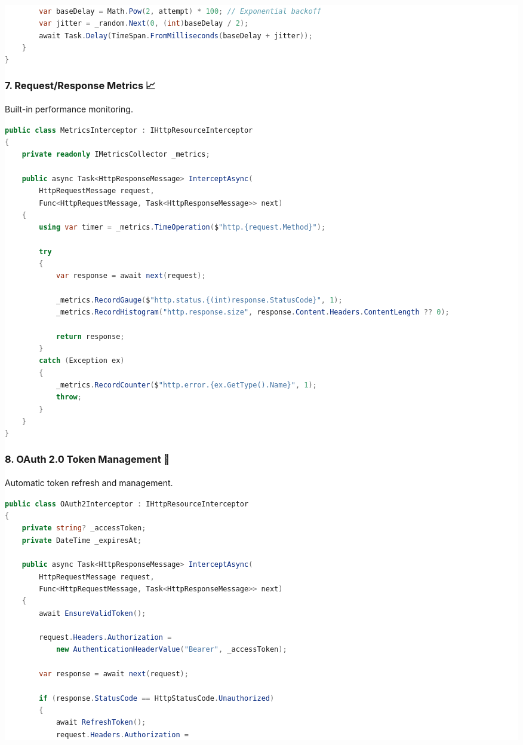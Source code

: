 ```csharp
        var baseDelay = Math.Pow(2, attempt) * 100; // Exponential backoff
        var jitter = _random.Next(0, (int)baseDelay / 2);
        await Task.Delay(TimeSpan.FromMilliseconds(baseDelay + jitter));
    }
}
```

### 7. **Request/Response Metrics** 📈
Built-in performance monitoring.

```csharp
public class MetricsInterceptor : IHttpResourceInterceptor
{
    private readonly IMetricsCollector _metrics;
    
    public async Task<HttpResponseMessage> InterceptAsync(
        HttpRequestMessage request, 
        Func<HttpRequestMessage, Task<HttpResponseMessage>> next)
    {
        using var timer = _metrics.TimeOperation($"http.{request.Method}");
        
        try
        {
            var response = await next(request);
            
            _metrics.RecordGauge($"http.status.{(int)response.StatusCode}", 1);
            _metrics.RecordHistogram("http.response.size", response.Content.Headers.ContentLength ?? 0);
            
            return response;
        }
        catch (Exception ex)
        {
            _metrics.RecordCounter($"http.error.{ex.GetType().Name}", 1);
            throw;
        }
    }
}
```

### 8. **OAuth 2.0 Token Management** 🔐
Automatic token refresh and management.

```csharp
public class OAuth2Interceptor : IHttpResourceInterceptor
{
    private string? _accessToken;
    private DateTime _expiresAt;
    
    public async Task<HttpResponseMessage> InterceptAsync(
        HttpRequestMessage request, 
        Func<HttpRequestMessage, Task<HttpResponseMessage>> next)
    {
        await EnsureValidToken();
        
        request.Headers.Authorization = 
            new AuthenticationHeaderValue("Bearer", _accessToken);
            
        var response = await next(request);
        
        if (response.StatusCode == HttpStatusCode.Unauthorized)
        {
            await RefreshToken();
            request.Headers.Authorization = 
```